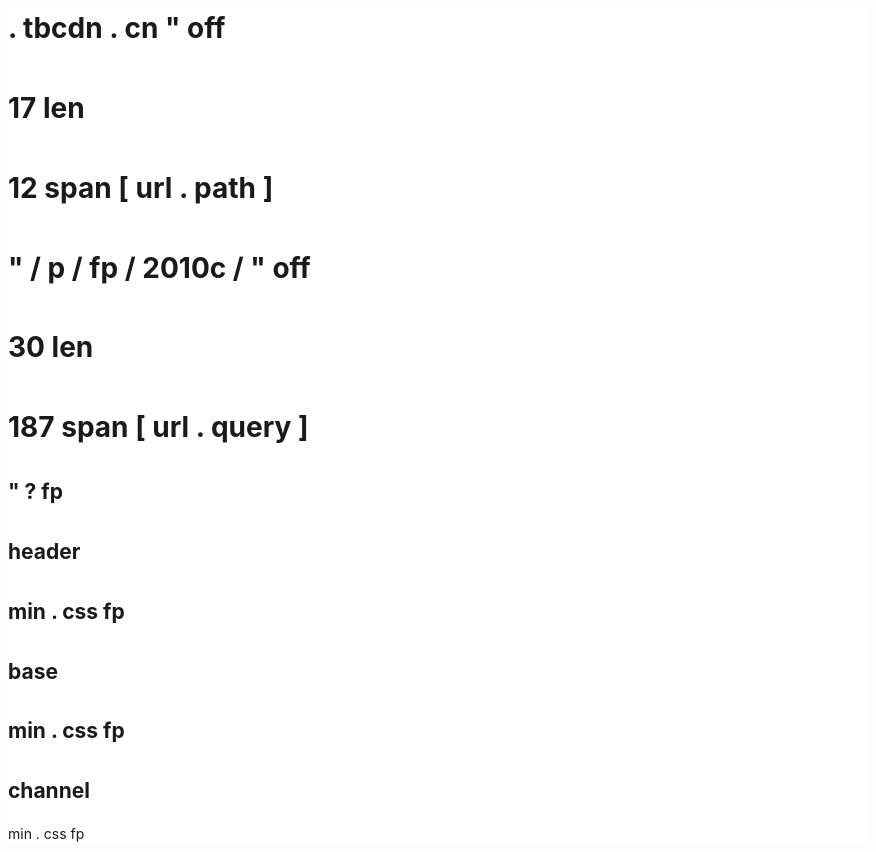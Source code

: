 .
tbcdn
.
cn
"
off
=
17
len
=
12
span
[
url
.
path
]
=
"
/
p
/
fp
/
2010c
/
"
off
=
30
len
=
187
span
[
url
.
query
]
=
"
?
fp
-
header
-
min
.
css
fp
-
base
-
min
.
css
fp
-
channel
-
min
.
css
fp